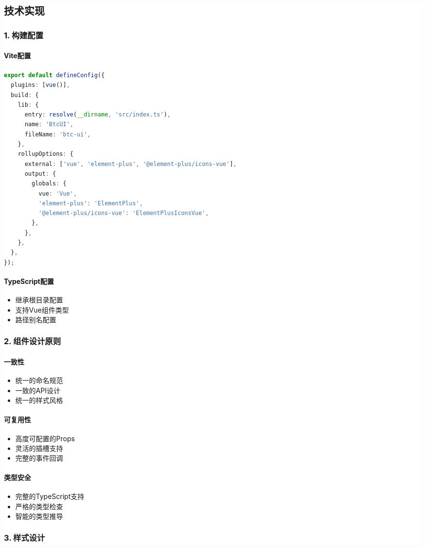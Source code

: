 ## 技术实现

### 1. 构建配置

#### Vite配置
```typescript
export default defineConfig({
  plugins: [vue()],
  build: {
    lib: {
      entry: resolve(__dirname, 'src/index.ts'),
      name: 'BtcUI',
      fileName: 'btc-ui',
    },
    rollupOptions: {
      external: ['vue', 'element-plus', '@element-plus/icons-vue'],
      output: {
        globals: {
          vue: 'Vue',
          'element-plus': 'ElementPlus',
          '@element-plus/icons-vue': 'ElementPlusIconsVue',
        },
      },
    },
  },
});
```

#### TypeScript配置
- 继承根目录配置
- 支持Vue组件类型
- 路径别名配置

### 2. 组件设计原则

#### 一致性
- 统一的命名规范
- 一致的API设计
- 统一的样式风格

#### 可复用性
- 高度可配置的Props
- 灵活的插槽支持
- 完整的事件回调

#### 类型安全
- 完整的TypeScript支持
- 严格的类型检查
- 智能的类型推导

### 3. 样式设计
